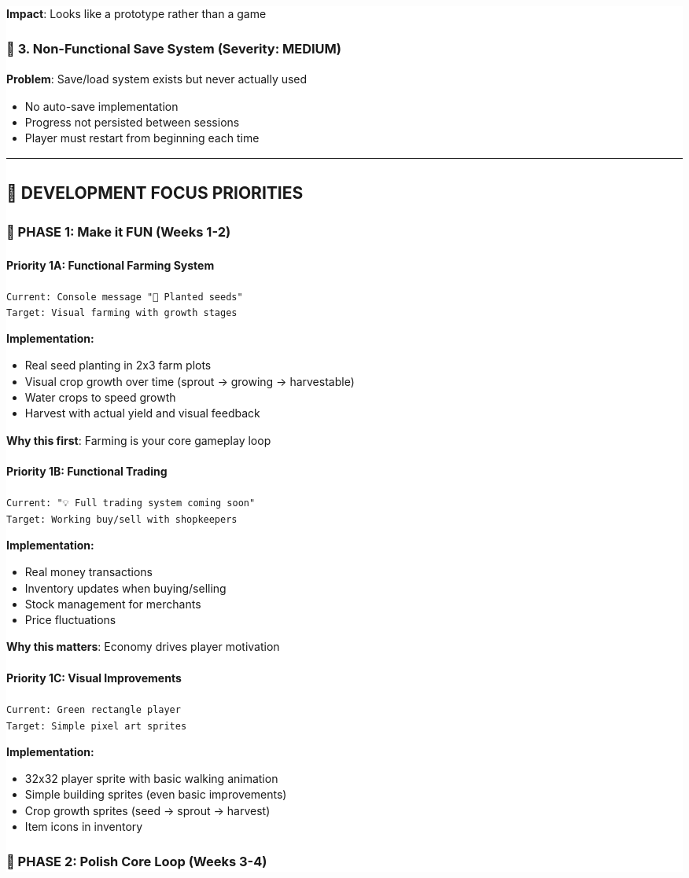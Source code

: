 **Impact**: Looks like a prototype rather than a game

### 💾 **3. Non-Functional Save System (Severity: MEDIUM)**
**Problem**: Save/load system exists but never actually used
- No auto-save implementation
- Progress not persisted between sessions
- Player must restart from beginning each time

---

## 🎯 **DEVELOPMENT FOCUS PRIORITIES**

### **🥇 PHASE 1: Make it FUN (Weeks 1-2)**

#### **Priority 1A: Functional Farming System**
```
Current: Console message "🌱 Planted seeds"
Target: Visual farming with growth stages
```
**Implementation:**
- Real seed planting in 2x3 farm plots
- Visual crop growth over time (sprout → growing → harvestable)
- Water crops to speed growth
- Harvest with actual yield and visual feedback

**Why this first**: Farming is your core gameplay loop

#### **Priority 1B: Functional Trading**
```
Current: "💡 Full trading system coming soon"
Target: Working buy/sell with shopkeepers
```
**Implementation:**
- Real money transactions
- Inventory updates when buying/selling
- Stock management for merchants
- Price fluctuations

**Why this matters**: Economy drives player motivation

#### **Priority 1C: Visual Improvements**
```
Current: Green rectangle player
Target: Simple pixel art sprites
```
**Implementation:**
- 32x32 player sprite with basic walking animation
- Simple building sprites (even basic improvements)
- Crop growth sprites (seed → sprout → harvest)
- Item icons in inventory

### **🥈 PHASE 2: Polish Core Loop (Weeks 3-4)**
